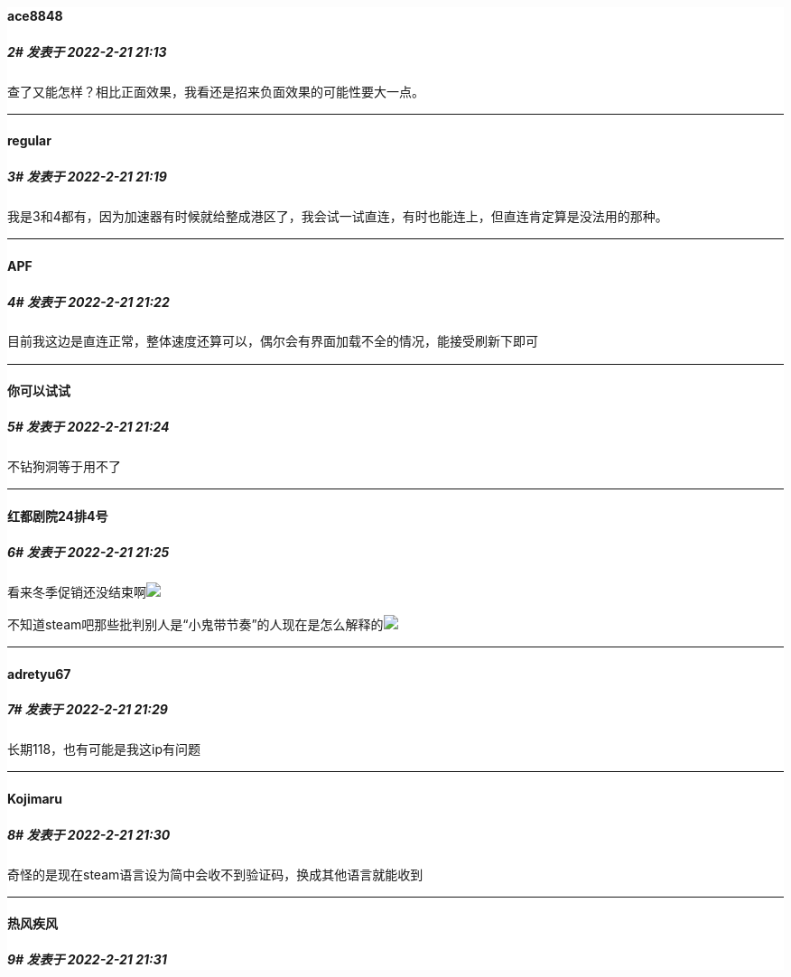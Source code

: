 ####  ace8848  
##### 2#       发表于 2022-2-21 21:13

查了又能怎样？相比正面效果，我看还是招来负面效果的可能性要大一点。

*****

####  regular  
##### 3#       发表于 2022-2-21 21:19

我是3和4都有，因为加速器有时候就给整成港区了，我会试一试直连，有时也能连上，但直连肯定算是没法用的那种。

*****

####  APF  
##### 4#       发表于 2022-2-21 21:22

目前我这边是直连正常，整体速度还算可以，偶尔会有界面加载不全的情况，能接受刷新下即可

*****

####  你可以试试  
##### 5#       发表于 2022-2-21 21:24

不钻狗洞等于用不了

*****

####  红都剧院24排4号  
##### 6#       发表于 2022-2-21 21:25

看来冬季促销还没结束啊<img src="https://static.saraba1st.com/image/smiley/face2017/035.png" referrerpolicy="no-referrer">

不知道steam吧那些批判别人是“小鬼带节奏”的人现在是怎么解释的<img src="https://static.saraba1st.com/image/smiley/face2017/035.png" referrerpolicy="no-referrer">

*****

####  adretyu67  
##### 7#       发表于 2022-2-21 21:29

长期118，也有可能是我这ip有问题

*****

####  Kojimaru  
##### 8#       发表于 2022-2-21 21:30

奇怪的是现在steam语言设为简中会收不到验证码，换成其他语言就能收到

*****

####  热风疾风  
##### 9#       发表于 2022-2-21 21:31
